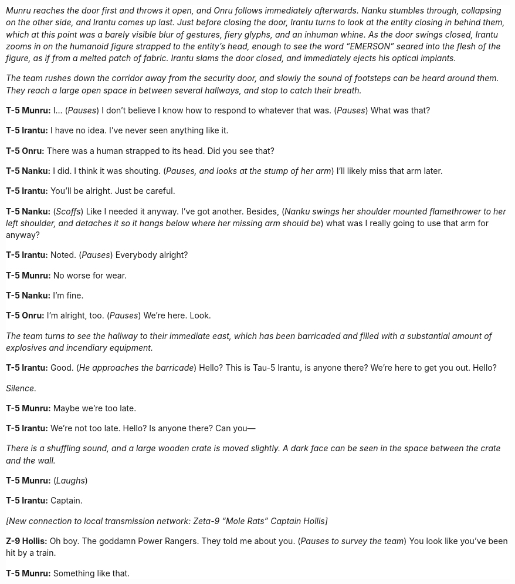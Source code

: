_Munru reaches the door first and throws it open, and Onru follows immediately afterwards. Nanku stumbles through, collapsing on the other side, and Irantu comes up last. Just before closing the door, Irantu turns to look at the entity closing in behind them, which at this point was a barely visible blur of gestures, fiery glyphs, and an inhuman whine. As the door swings closed, Irantu zooms in on the humanoid figure strapped to the entity’s head, enough to see the word “EMERSON” seared into the flesh of the figure, as if from a melted patch of fabric. Irantu slams the door closed, and immediately ejects his optical implants._

_The team rushes down the corridor away from the security door, and slowly the sound of footsteps can be heard around them. They reach a large open space in between several hallways, and stop to catch their breath._

**T-5 Munru:** I… (_Pauses_) I don’t believe I know how to respond to whatever that was. (_Pauses_) What was that?

**T-5 Irantu:** I have no idea. I’ve never seen anything like it.

**T-5 Onru:** There was a human strapped to its head. Did you see that?

**T-5 Nanku:** I did. I think it was shouting. (_Pauses, and looks at the stump of her arm_) I’ll likely miss that arm later.

**T-5 Irantu:** You’ll be alright. Just be careful.

**T-5 Nanku:** (_Scoffs_) Like I needed it anyway. I’ve got another. Besides, (_Nanku swings her shoulder mounted flamethrower to her left shoulder, and detaches it so it hangs below where her missing arm should be_) what was I really going to use that arm for anyway?

**T-5 Irantu:** Noted. (_Pauses_) Everybody alright?

**T-5 Munru:** No worse for wear.

**T-5 Nanku:** I’m fine.

**T-5 Onru:** I’m alright, too. (_Pauses_) We’re here. Look.

_The team turns to see the hallway to their immediate east, which has been barricaded and filled with a substantial amount of explosives and incendiary equipment._

**T-5 Irantu:** Good. (_He approaches the barricade_) Hello? This is Tau-5 Irantu, is anyone there? We’re here to get you out. Hello?

_Silence._

**T-5 Munru:** Maybe we’re too late.

**T-5 Irantu:** We’re not too late. Hello? Is anyone there? Can you—

_There is a shuffling sound, and a large wooden crate is moved slightly. A dark face can be seen in the space between the crate and the wall._

**T-5 Munru:** (_Laughs_)

**T-5 Irantu:** Captain.

_\[New connection to local transmission network: Zeta-9 “Mole Rats” Captain Hollis\]_

**Z-9 Hollis:** Oh boy. The goddamn Power Rangers. They told me about you. (_Pauses to survey the team_) You look like you’ve been hit by a train.

**T-5 Munru:** Something like that.
